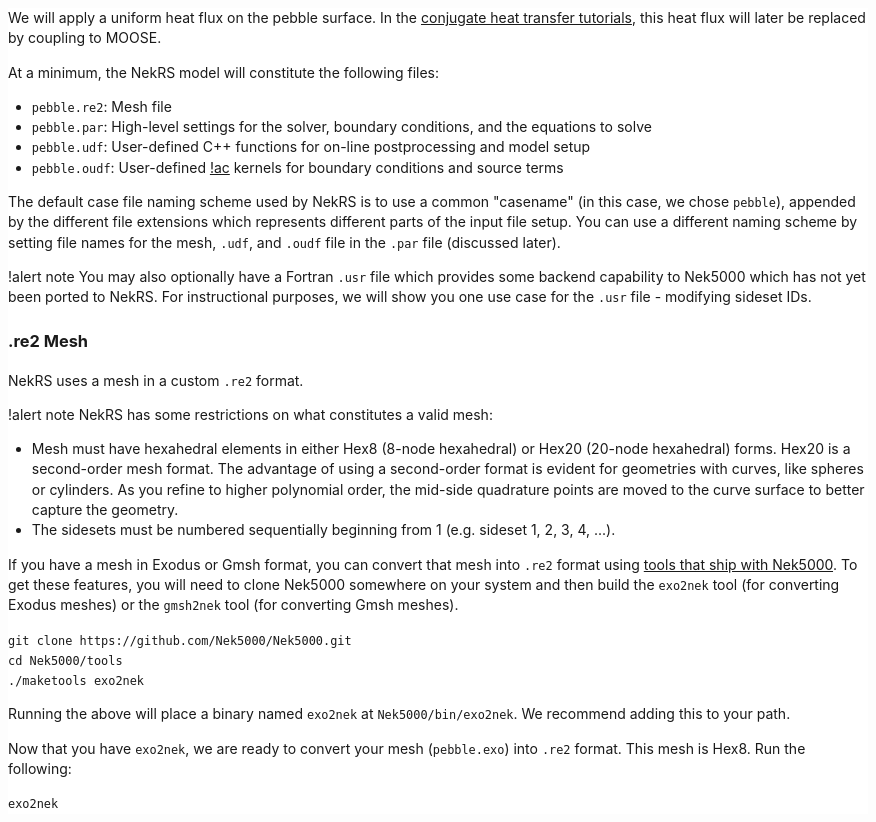 We will apply a uniform heat flux on the pebble surface. In the
[conjugate heat transfer tutorials](tutorials/cht.md), this heat flux will later be
replaced by coupling to MOOSE.

At a minimum, the NekRS model will constitute the following files:

- `pebble.re2`: Mesh file
- `pebble.par`: High-level settings for the solver, boundary
  conditions, and the equations to solve
- `pebble.udf`: User-defined C++ functions for on-line postprocessing and model setup
- `pebble.oudf`: User-defined [!ac](OCCA) kernels for boundary conditions and
  source terms

The default case file naming scheme used by NekRS is to use a common "casename"
(in this case, we chose `pebble`), appended by the different file extensions which represents
different parts of the input file setup. You can use a different naming scheme by
setting file names for the mesh, `.udf`, and `.oudf` file in the `.par` file (discussed later).

!alert note
You may also optionally have a Fortran `.usr` file which provides some backend
capability to Nek5000 which has not yet been ported to NekRS. For instructional
purposes, we will show you one use case for the `.usr` file - modifying sideset IDs.

### .re2 Mesh

NekRS uses a mesh in a custom `.re2` format.

!alert note
NekRS has some restrictions on what constitutes a valid mesh:
- Mesh must have hexahedral elements in either Hex8 (8-node hexahedral) or Hex20 (20-node hexahedral) forms. Hex20 is a second-order mesh format. The advantage of using
a second-order format is evident for geometries with curves, like spheres or cylinders. As you refine to higher polynomial order, the mid-side quadrature points are moved to the curve surface to better capture the geometry.
- The sidesets must be numbered sequentially beginning from 1 (e.g. sideset 1, 2, 3, 4, ...).

If you have a mesh in Exodus or Gmsh format,
you can convert that mesh into `.re2` format using [tools that ship with Nek5000](https://nekrsdoc.readthedocs.io/en/latest/detailed_usage.html). To get these features, you will need to clone Nek5000 somewhere on your system
and then build the `exo2nek` tool (for converting Exodus meshes) or the
`gmsh2nek` tool (for converting Gmsh meshes).

```
git clone https://github.com/Nek5000/Nek5000.git
cd Nek5000/tools
./maketools exo2nek
```

Running the above will place a binary named `exo2nek` at `Nek5000/bin/exo2nek`. We recommend
adding this to your path.

Now that you have `exo2nek`, we are ready to convert your mesh (`pebble.exo`) into `.re2` format. This mesh is Hex8. Run the following:

```
exo2nek
```
